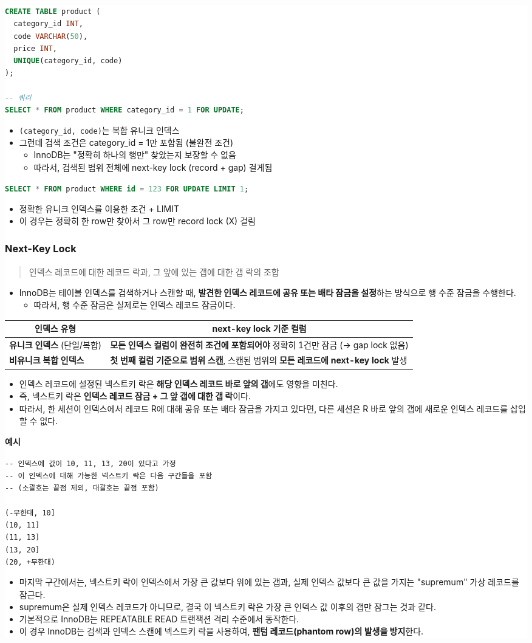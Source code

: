 
```sql
CREATE TABLE product (
  category_id INT,
  code VARCHAR(50),
  price INT,
  UNIQUE(category_id, code)
);

-- 쿼리
SELECT * FROM product WHERE category_id = 1 FOR UPDATE;
```

- `(category_id, code)`는 복합 유니크 인덱스
- 그런데 검색 조건은 category_id = 1만 포함됨 (불완전 조건)
  - InnoDB는 "정확히 하나의 행만" 찾았는지 보장할 수 없음
  - 따라서, 검색된 범위 전체에 next-key lock (record + gap) 걸게됨

```sql
SELECT * FROM product WHERE id = 123 FOR UPDATE LIMIT 1;
```

- 정확한 유니크 인덱스를 이용한 조건 + LIMIT
- 이 경우는 정확히 한 row만 찾아서 그 row만 record lock (X) 걸림

### Next-Key Lock
> 인덱스 레코드에 대한 레코드 락과, 그 앞에 있는 갭에 대한 갭 락의 조합

- InnoDB는 테이블 인덱스를 검색하거나 스캔할 때, **발견한 인덱스 레코드에 공유 또는 배타 잠금을 설정**하는 방식으로 행 수준 잠금을 수행한다.
  - 따라서, 행 수준 잠금은 실제로는 인덱스 레코드 잠금이다.

| 인덱스 유형 | next-key lock 기준 컬럼 |
| ------------------- | -------------------------------------------------------------- |
| **유니크 인덱스** (단일/복합) | **모든 인덱스 컬럼이 완전히 조건에 포함되어야** 정확히 1건만 잠금 (→ gap lock 없음)        |
| **비유니크 복합 인덱스**     | **첫 번째 컬럼 기준으로 범위 스캔**, 스캔된 범위의 **모든 레코드에 next-key lock** 발생 |

- 인덱스 레코드에 설정된 넥스트키 락은 **해당 인덱스 레코드 바로 앞의 갭**에도 영향을 미친다.
- 즉, 넥스트키 락은 **인덱스 레코드 잠금 + 그 앞 갭에 대한 갭 락**이다.
- 따라서, 한 세션이 인덱스에서 레코드 R에 대해 공유 또는 배타 잠금을 가지고 있다면, 다른 세션은 R 바로 앞의 갭에 새로운 인덱스 레코드를 삽입할 수 없다.

**예시**

```
-- 인덱스에 값이 10, 11, 13, 20이 있다고 가정
-- 이 인덱스에 대해 가능한 넥스트키 락은 다음 구간들을 포함
-- (소괄호는 끝점 제외, 대괄호는 끝점 포함)

(-무한대, 10]
(10, 11]
(11, 13]
(13, 20]
(20, +무한대)
```

- 마지막 구간에서는, 넥스트키 락이 인덱스에서 가장 큰 값보다 위에 있는 갭과, 실제 인덱스 값보다 큰 값을 가지는 "supremum" 가상 레코드를 잠근다.
- supremum은 실제 인덱스 레코드가 아니므로, 결국 이 넥스트키 락은 가장 큰 인덱스 값 이후의 갭만 잠그는 것과 같다.
- 기본적으로 InnoDB는 REPEATABLE READ 트랜잭션 격리 수준에서 동작한다.
- 이 경우 InnoDB는 검색과 인덱스 스캔에 넥스트키 락을 사용하여, **팬텀 레코드(phantom row)의 발생을 방지**한다.
